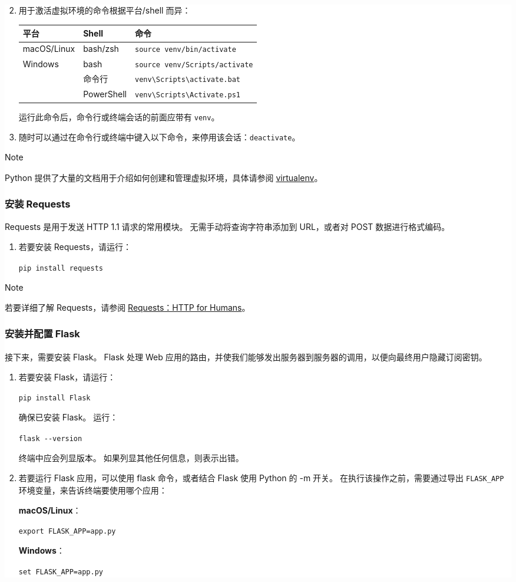 2. 用于激活虚拟环境的命令根据平台/shell 而异：   

   | 平台 | Shell | 命令 |
   |----------|-------|---------|
   | macOS/Linux | bash/zsh | `source venv/bin/activate` |
   | Windows | bash | `source venv/Scripts/activate` |
   | | 命令行 | `venv\Scripts\activate.bat` |
   | | PowerShell | `venv\Scripts\Activate.ps1` |

   运行此命令后，命令行或终端会话的前面应带有 `venv`。

3. 随时可以通过在命令行或终端中键入以下命令，来停用该会话：`deactivate`。

> [!NOTE]
> Python 提供了大量的文档用于介绍如何创建和管理虚拟环境，具体请参阅 [virtualenv](https://virtualenv.pypa.io/en/latest/)。

### <a name="install-requests"></a>安装 Requests

Requests 是用于发送 HTTP 1.1 请求的常用模块。 无需手动将查询字符串添加到 URL，或者对 POST 数据进行格式编码。

1. 若要安装 Requests，请运行：

   ```
   pip install requests
   ```

> [!NOTE]
> 若要详细了解 Requests，请参阅 [Requests：HTTP for Humans](https://2.python-requests.org/en/master/)。

### <a name="install-and-configure-flask"></a>安装并配置 Flask

接下来，需要安装 Flask。 Flask 处理 Web 应用的路由，并使我们能够发出服务器到服务器的调用，以便向最终用户隐藏订阅密钥。

1. 若要安装 Flask，请运行：
   ```
   pip install Flask
   ```
   确保已安装 Flask。 运行：
   ```
   flask --version
   ```
   终端中应会列显版本。 如果列显其他任何信息，则表示出错。

2. 若要运行 Flask 应用，可以使用 flask 命令，或者结合 Flask 使用 Python 的 -m 开关。 在执行该操作之前，需要通过导出 `FLASK_APP` 环境变量，来告诉终端要使用哪个应用：

   **macOS/Linux**：
   ```
   export FLASK_APP=app.py
   ```

   **Windows**：
   ```
   set FLASK_APP=app.py
   ```
